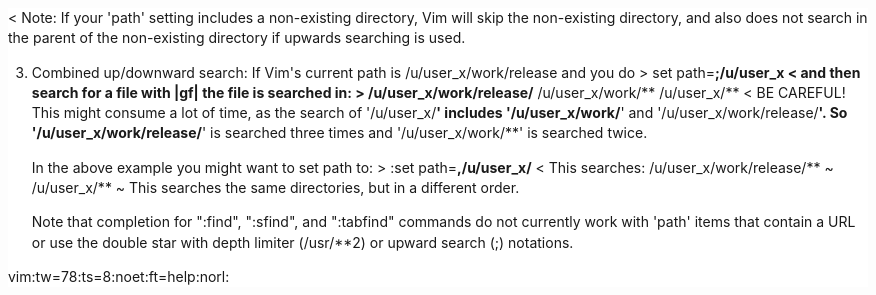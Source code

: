<   Note: If your 'path' setting includes a non-existing directory, Vim will
   skip the non-existing directory, and also does not search in the parent of
   the non-existing directory if upwards searching is used.

3) Combined up/downward search:
   If Vim's current path is /u/user_x/work/release and you do >
	set path=**;/u/user_x
<  and then search for a file with |gf| the file is searched in: >
	/u/user_x/work/release/**
	/u/user_x/work/**
	/u/user_x/**
<
   BE CAREFUL!  This might consume a lot of time, as the search of
   '/u/user_x/**' includes '/u/user_x/work/**' and
   '/u/user_x/work/release/**'. So '/u/user_x/work/release/**' is searched
   three times and '/u/user_x/work/**' is searched twice.

   In the above example you might want to set path to: >
	:set path=**,/u/user_x/**
<  This searches:
	/u/user_x/work/release/** ~
	/u/user_x/** ~
   This searches the same directories, but in a different order.

   Note that completion for ":find", ":sfind", and ":tabfind" commands do not
   currently work with 'path' items that contain a URL or use the double star
   with depth limiter (/usr/**2) or upward search (;) notations.

 vim:tw=78:ts=8:noet:ft=help:norl:

